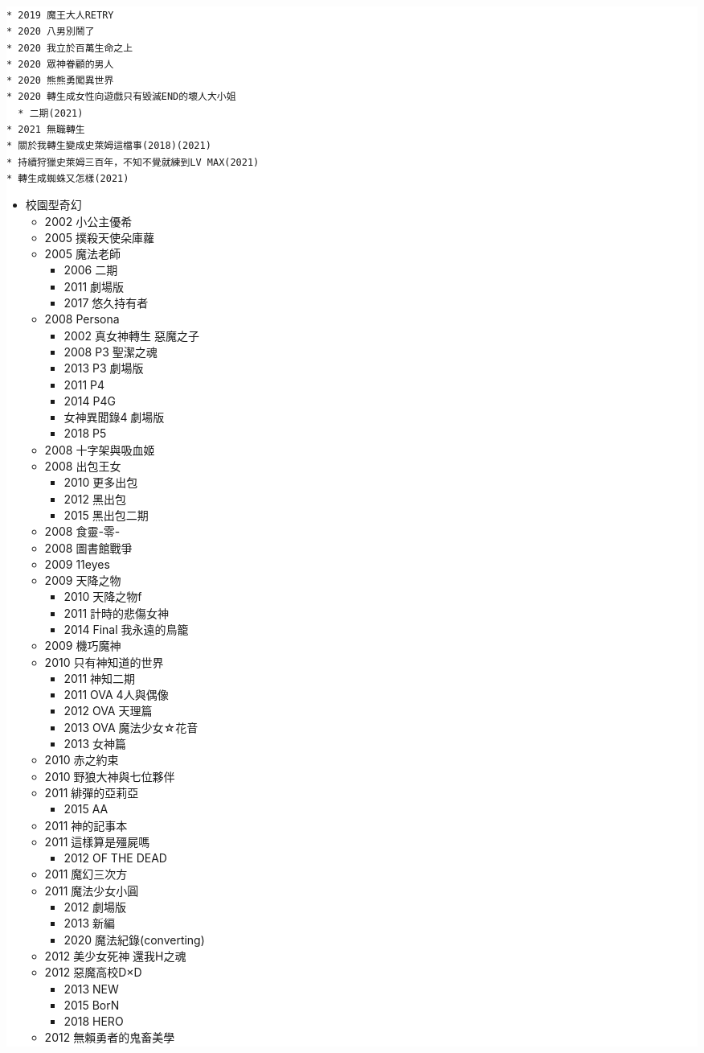     * 2019 魔王大人RETRY
    * 2020 八男別鬧了
    * 2020 我立於百萬生命之上
    * 2020 眾神眷顧的男人
    * 2020 熊熊勇闖異世界
    * 2020 轉生成女性向遊戲只有毀滅END的壞人大小姐
      * 二期(2021)
    * 2021 無職轉生
    * 關於我轉生變成史萊姆這檔事(2018)(2021)
    * 持續狩獵史萊姆三百年，不知不覺就練到LV MAX(2021)
    * 轉生成蜘蛛又怎樣(2021)

  * 校園型奇幻
    * 2002 小公主優希
    * 2005 撲殺天使朵庫蘿
    * 2005 魔法老師
      * 2006 二期
      * 2011 劇場版
      * 2017 悠久持有者
    * 2008 Persona
      * 2002 真女神轉生 惡魔之子
      * 2008 P3 聖潔之魂
      * 2013 P3 劇場版
      * 2011 P4
      * 2014 P4G
      * 女神異聞錄4 劇場版
      * 2018 P5
    * 2008 十字架與吸血姬
    * 2008 出包王女
      * 2010 更多出包
      * 2012 黑出包
      * 2015 黑出包二期
    * 2008 食靈-零-
    * 2008 圖書館戰爭
    * 2009 11eyes
    * 2009 天降之物
      * 2010 天降之物f
      * 2011 計時的悲傷女神
      * 2014 Final 我永遠的鳥籠
    * 2009 機巧魔神
    * 2010 只有神知道的世界
      * 2011 神知二期
      * 2011 OVA 4人與偶像
      * 2012 OVA 天理篇
      * 2013 OVA 魔法少女☆花音
      * 2013 女神篇
    * 2010 赤之約束
    * 2010 野狼大神與七位夥伴
    * 2011 緋彈的亞莉亞
      * 2015 AA
    * 2011 神的記事本
    * 2011 這樣算是殭屍嗎
      * 2012 OF THE DEAD
    * 2011 魔幻三次方
    * 2011 魔法少女小圓
      * 2012 劇場版
      * 2013 新編
      * 2020 魔法紀錄(converting)
    * 2012 美少女死神 還我H之魂
    * 2012 惡魔高校D×D
      * 2013 NEW
      * 2015 BorN
      * 2018 HERO
    * 2012 無賴勇者的鬼畜美學